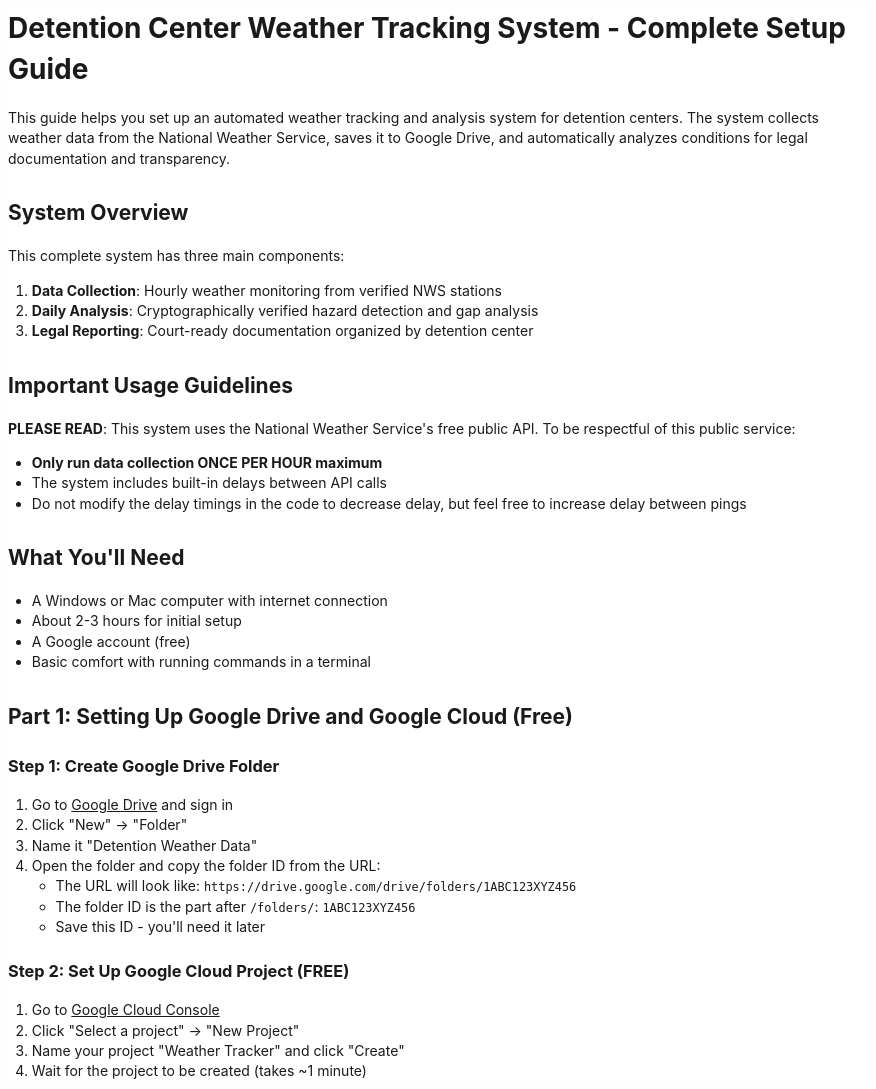 # Detention Center Weather Tracking System - Complete Setup Guide

This guide helps you set up an automated weather tracking and analysis system for detention centers. The system collects weather data from the National Weather Service, saves it to Google Drive, and automatically analyzes conditions for legal documentation and transparency.

## System Overview

This complete system has three main components:

1. **Data Collection**: Hourly weather monitoring from verified NWS stations
2. **Daily Analysis**: Cryptographically verified hazard detection and gap analysis
3. **Legal Reporting**: Court-ready documentation organized by detention center

## Important Usage Guidelines

**PLEASE READ**: This system uses the National Weather Service's free public API. To be respectful of this public service:
- **Only run data collection ONCE PER HOUR maximum**
- The system includes built-in delays between API calls
- Do not modify the delay timings in the code to decrease delay, but feel free to increase delay between pings

## What You'll Need

- A Windows or Mac computer with internet connection
- About 2-3 hours for initial setup
- A Google account (free)
- Basic comfort with running commands in a terminal

## Part 1: Setting Up Google Drive and Google Cloud (Free)

### Step 1: Create Google Drive Folder

1. Go to [Google Drive](https://drive.google.com) and sign in
2. Click "New" → "Folder"
3. Name it "Detention Weather Data"
4. Open the folder and copy the folder ID from the URL:
   - The URL will look like: `https://drive.google.com/drive/folders/1ABC123XYZ456`
   - The folder ID is the part after `/folders/`: `1ABC123XYZ456`
   - Save this ID - you'll need it later

### Step 2: Set Up Google Cloud Project (FREE)

1. Go to [Google Cloud Console](https://console.cloud.google.com/)
2. Click "Select a project" → "New Project"
3. Name your project "Weather Tracker" and click "Create"
4. Wait for the project to be created (takes ~1 minute)
